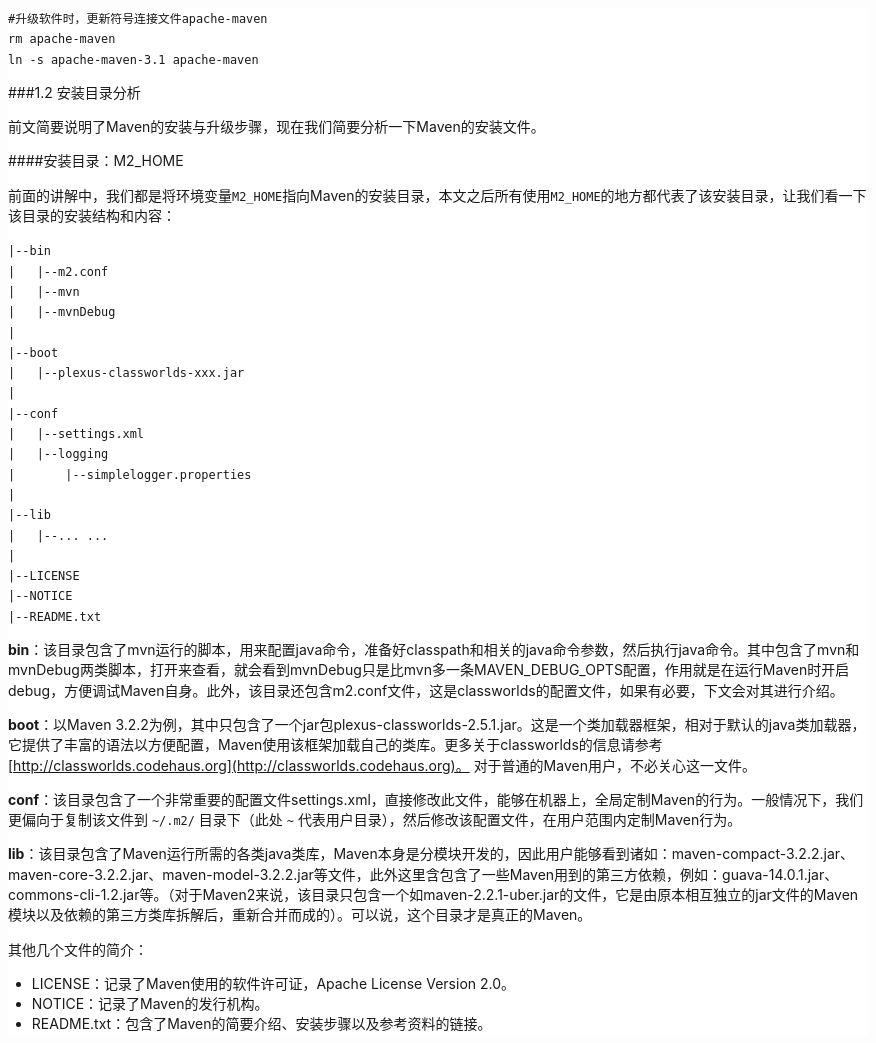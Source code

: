 	#升级软件时，更新符号连接文件apache-maven
	rm apache-maven
	ln -s apache-maven-3.1 apache-maven

###1.2 安装目录分析

前文简要说明了Maven的安装与升级步骤，现在我们简要分析一下Maven的安装文件。

####安装目录：M2_HOME

前面的讲解中，我们都是将环境变量`M2_HOME`指向Maven的安装目录，本文之后所有使用`M2_HOME`的地方都代表了该安装目录，让我们看一下该目录的安装结构和内容：

	|--bin
	|   |--m2.conf
	|   |--mvn
	|   |--mvnDebug
	|
	|--boot
	|   |--plexus-classworlds-xxx.jar
	| 	
	|--conf
	|   |--settings.xml
	|   |--logging
	|       |--simplelogger.properties
	|
	|--lib
	|   |--... ...
	|
	|--LICENSE
	|--NOTICE
	|--README.txt

**bin**：该目录包含了mvn运行的脚本，用来配置java命令，准备好classpath和相关的java命令参数，然后执行java命令。其中包含了mvn和mvnDebug两类脚本，打开来查看，就会看到mvnDebug只是比mvn多一条MAVEN_DEBUG_OPTS配置，作用就是在运行Maven时开启debug，方便调试Maven自身。此外，该目录还包含m2.conf文件，这是classworlds的配置文件，如果有必要，下文会对其进行介绍。

**boot**：以Maven 3.2.2为例，其中只包含了一个jar包plexus-classworlds-2.5.1.jar。这是一个类加载器框架，相对于默认的java类加载器，它提供了丰富的语法以方便配置，Maven使用该框架加载自己的类库。更多关于classworlds的信息请参考[http://classworlds.codehaus.org](http://classworlds.codehaus.org)。 对于普通的Maven用户，不必关心这一文件。

**conf**：该目录包含了一个非常重要的配置文件settings.xml，直接修改此文件，能够在机器上，全局定制Maven的行为。一般情况下，我们更偏向于复制该文件到 `~/.m2/` 目录下（此处 `~` 代表用户目录），然后修改该配置文件，在用户范围内定制Maven行为。

**lib**：该目录包含了Maven运行所需的各类java类库，Maven本身是分模块开发的，因此用户能够看到诸如：maven-compact-3.2.2.jar、maven-core-3.2.2.jar、maven-model-3.2.2.jar等文件，此外这里含包含了一些Maven用到的第三方依赖，例如：guava-14.0.1.jar、commons-cli-1.2.jar等。（对于Maven2来说，该目录只包含一个如maven-2.2.1-uber.jar的文件，它是由原本相互独立的jar文件的Maven模块以及依赖的第三方类库拆解后，重新合并而成的）。可以说，这个目录才是真正的Maven。

其他几个文件的简介：

* LICENSE：记录了Maven使用的软件许可证，Apache License Version 2.0。
* NOTICE：记录了Maven的发行机构。
* README.txt：包含了Maven的简要介绍、安装步骤以及参考资料的链接。
